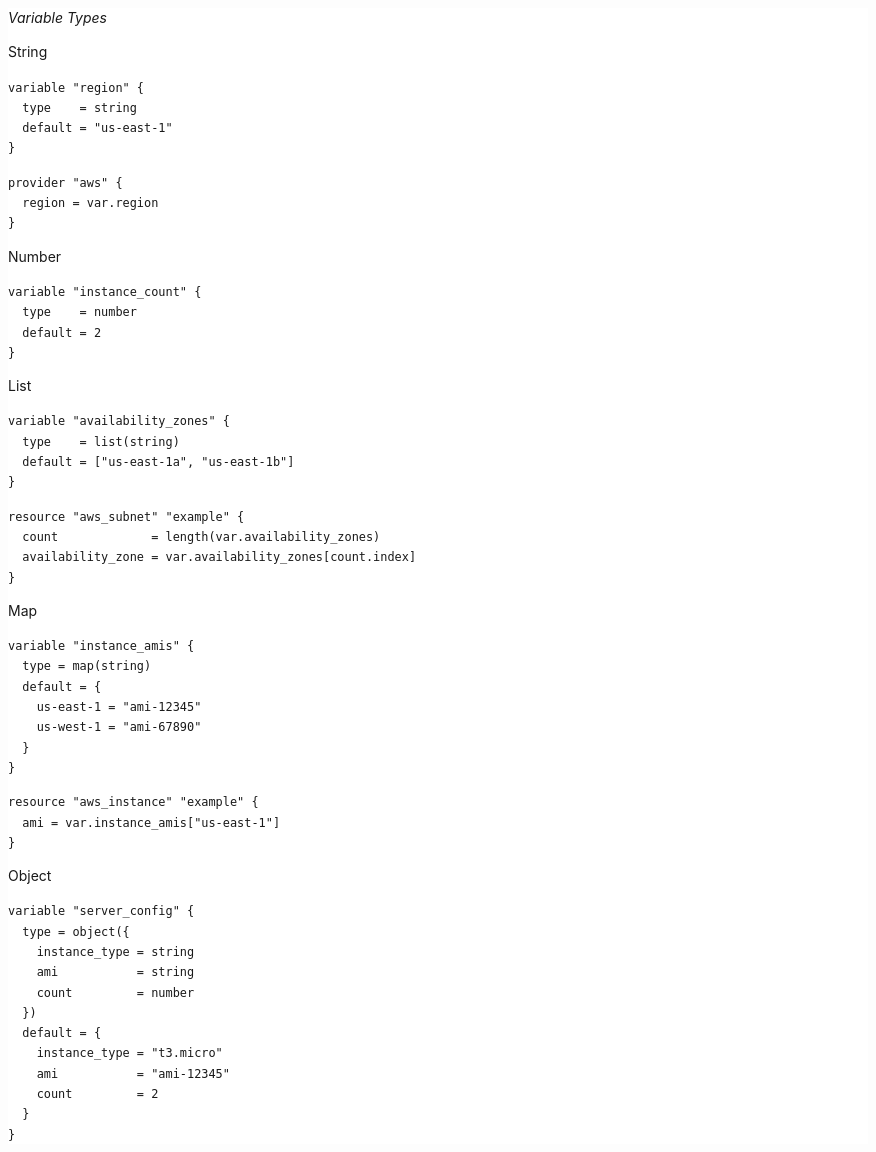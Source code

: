 *Variable Types*

String
```hcl
variable "region" {
  type    = string
  default = "us-east-1"
}
```
```hcl
provider "aws" {
  region = var.region
}
```

Number
```hcl
variable "instance_count" {
  type    = number
  default = 2
}
```

List
```hcl
variable "availability_zones" {
  type    = list(string)
  default = ["us-east-1a", "us-east-1b"]
}
```
```hcl
resource "aws_subnet" "example" {
  count             = length(var.availability_zones)
  availability_zone = var.availability_zones[count.index]
}
```

Map
```hcl
variable "instance_amis" {
  type = map(string)
  default = {
    us-east-1 = "ami-12345"
    us-west-1 = "ami-67890"
  }
}
```
```hcl
resource "aws_instance" "example" {
  ami = var.instance_amis["us-east-1"]
}
```

Object
```hcl
variable "server_config" {
  type = object({
    instance_type = string
    ami           = string
    count         = number
  })
  default = {
    instance_type = "t3.micro"
    ami           = "ami-12345"
    count         = 2
  }
}
```
```hcl
```